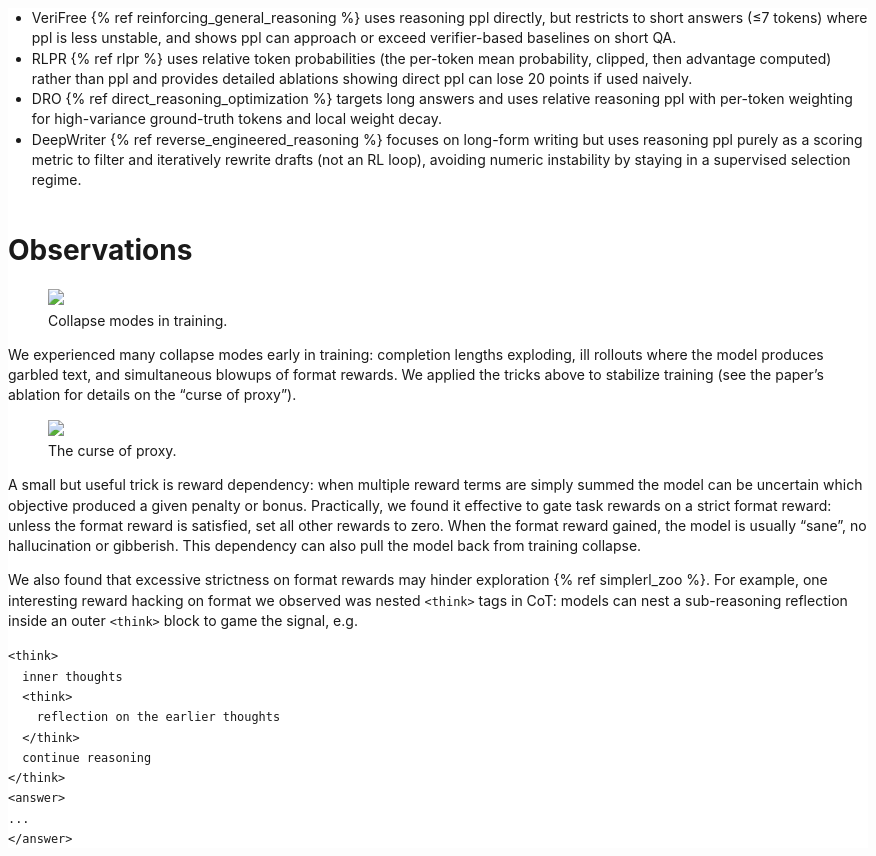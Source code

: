 - VeriFree {% ref reinforcing_general_reasoning %} uses reasoning ppl directly, but restricts to short answers (≤7 tokens) where ppl is less unstable, and shows ppl can approach or exceed verifier-based baselines on short QA. 
- RLPR {% ref rlpr %} uses relative token probabilities (the per-token mean probability, clipped, then advantage computed) rather than ppl and provides detailed ablations showing direct ppl can lose 20 points if used naively. 
- DRO {% ref direct_reasoning_optimization %} targets long answers and uses relative reasoning ppl with per-token weighting for high-variance ground-truth tokens and local weight decay. 
- DeepWriter {% ref reverse_engineered_reasoning %} focuses on long-form writing but uses reasoning ppl purely as a scoring metric to filter and iteratively rewrite drafts (not an RL loop), avoiding numeric instability by staying in a supervised selection regime.

# Observations

<figure>
<img src="https://i.mji.rip/2025/09/13/b6a2baa9c386467e6e30989a3390adf8.png" width="600"/>
<figcaption>Collapse modes in training.</figcaption>
</figure>

We experienced many collapse modes early in training: completion lengths exploding, ill rollouts where the model produces garbled text, and simultaneous blowups of format rewards. We applied the tricks above to stabilize training (see the paper’s ablation for details on the “curse of proxy”).

<figure>
<img src="https://i.mji.rip/2025/09/13/bbbd4be0ecaebc5827a9b09efa82bbcc.png" width="600"/>
<figcaption>The curse of proxy.</figcaption>
</figure>


A small but useful trick is reward dependency: when multiple reward terms are simply summed the model can be uncertain which objective produced a given penalty or bonus. Practically, we found it effective to gate task rewards on a strict format reward: unless the format reward is satisfied, set all other rewards to zero. When the format reward gained, the model is usually “sane”, no hallucination or gibberish. This dependency can also pull the model back from training collapse.

We also found that excessive strictness on format rewards may hinder exploration {% ref simplerl_zoo %}. For example, one interesting reward hacking on format we observed was nested `<think>` tags in CoT: models can nest a sub-reasoning reflection inside an outer `<think>` block to game the signal, e.g.

```
<think>
  inner thoughts
  <think>
    reflection on the earlier thoughts
  </think>
  continue reasoning
</think>
<answer>
...
</answer>
```
